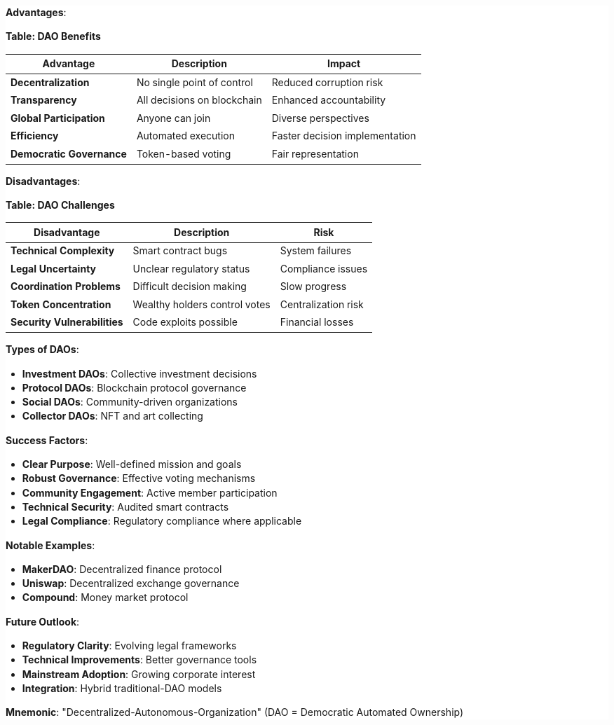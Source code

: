 **Advantages**:

**Table: DAO Benefits**

| Advantage | Description | Impact |
|-----------|-------------|--------|
| **Decentralization** | No single point of control | Reduced corruption risk |
| **Transparency** | All decisions on blockchain | Enhanced accountability |
| **Global Participation** | Anyone can join | Diverse perspectives |
| **Efficiency** | Automated execution | Faster decision implementation |
| **Democratic Governance** | Token-based voting | Fair representation |

**Disadvantages**:

**Table: DAO Challenges**

| Disadvantage | Description | Risk |
|--------------|-------------|------|
| **Technical Complexity** | Smart contract bugs | System failures |
| **Legal Uncertainty** | Unclear regulatory status | Compliance issues |
| **Coordination Problems** | Difficult decision making | Slow progress |
| **Token Concentration** | Wealthy holders control votes | Centralization risk |
| **Security Vulnerabilities** | Code exploits possible | Financial losses |

**Types of DAOs**:

- **Investment DAOs**: Collective investment decisions
- **Protocol DAOs**: Blockchain protocol governance
- **Social DAOs**: Community-driven organizations
- **Collector DAOs**: NFT and art collecting

**Success Factors**:

- **Clear Purpose**: Well-defined mission and goals
- **Robust Governance**: Effective voting mechanisms
- **Community Engagement**: Active member participation
- **Technical Security**: Audited smart contracts
- **Legal Compliance**: Regulatory compliance where applicable

**Notable Examples**:

- **MakerDAO**: Decentralized finance protocol
- **Uniswap**: Decentralized exchange governance
- **Compound**: Money market protocol

**Future Outlook**:

- **Regulatory Clarity**: Evolving legal frameworks
- **Technical Improvements**: Better governance tools
- **Mainstream Adoption**: Growing corporate interest
- **Integration**: Hybrid traditional-DAO models

**Mnemonic**: "Decentralized-Autonomous-Organization" (DAO = Democratic Automated Ownership)
